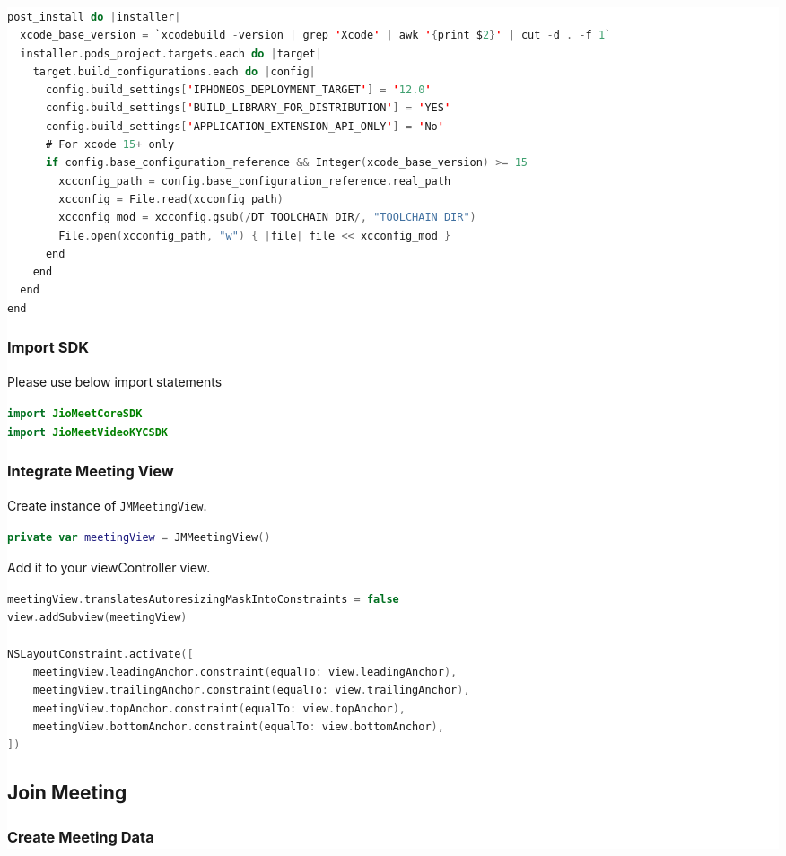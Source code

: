 ```swift
post_install do |installer|
  xcode_base_version = `xcodebuild -version | grep 'Xcode' | awk '{print $2}' | cut -d . -f 1`
  installer.pods_project.targets.each do |target|
    target.build_configurations.each do |config|
      config.build_settings['IPHONEOS_DEPLOYMENT_TARGET'] = '12.0'
      config.build_settings['BUILD_LIBRARY_FOR_DISTRIBUTION'] = 'YES'
      config.build_settings['APPLICATION_EXTENSION_API_ONLY'] = 'No'
      # For xcode 15+ only
      if config.base_configuration_reference && Integer(xcode_base_version) >= 15
        xcconfig_path = config.base_configuration_reference.real_path
        xcconfig = File.read(xcconfig_path)
        xcconfig_mod = xcconfig.gsub(/DT_TOOLCHAIN_DIR/, "TOOLCHAIN_DIR")
        File.open(xcconfig_path, "w") { |file| file << xcconfig_mod }
      end
    end
  end
end
```

### Import SDK

Please use below import statements

```swift
import JioMeetCoreSDK
import JioMeetVideoKYCSDK
```

### Integrate Meeting View

Create instance of `JMMeetingView`.

```swift
private var meetingView = JMMeetingView()
```

Add it to your viewController view.

```swift
meetingView.translatesAutoresizingMaskIntoConstraints = false
view.addSubview(meetingView)

NSLayoutConstraint.activate([
    meetingView.leadingAnchor.constraint(equalTo: view.leadingAnchor),
    meetingView.trailingAnchor.constraint(equalTo: view.trailingAnchor),
    meetingView.topAnchor.constraint(equalTo: view.topAnchor),
    meetingView.bottomAnchor.constraint(equalTo: view.bottomAnchor),
])
```

## Join Meeting

### Create Meeting Data
